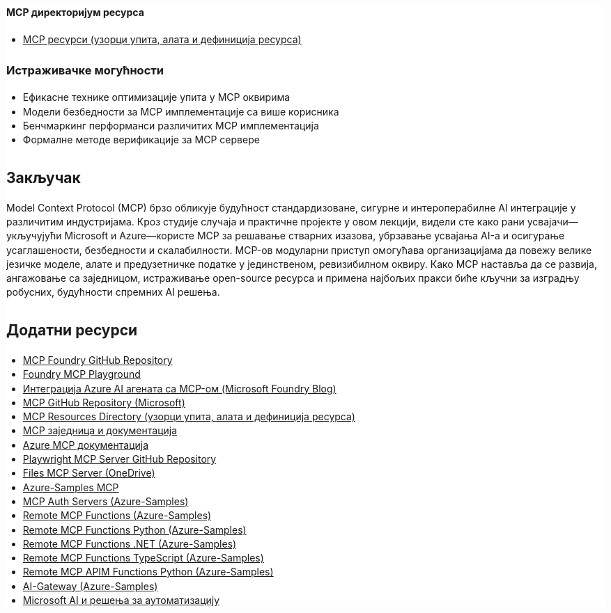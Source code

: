 #### MCP директоријум ресурса

- [MCP ресурси (узорци упита, алата и дефиниција ресурса)](https://github.com/microsoft/mcp/tree/main/Resources)

### Истраживачке могућности

- Ефикасне технике оптимизације упита у MCP оквирима
- Модели безбедности за MCP имплементације са више корисника
- Бенчмаркинг перформанси различитих MCP имплементација
- Формалне методе верификације за MCP сервере

## Закључак

Model Context Protocol (MCP) брзо обликује будућност стандардизоване, сигурне и интероперабилне AI интеграције у различитим индустријама. Кроз студије случаја и практичне пројекте у овом лекцији, видели сте како рани усвајачи—укључујући Microsoft и Azure—користе MCP за решавање стварних изазова, убрзавање усвајања AI-а и осигурање усаглашености, безбедности и скалабилности. MCP-ов модуларни приступ омогућава организацијама да повежу велике језичке моделе, алате и предузетничке податке у јединственом, ревизибилном оквиру. Како MCP наставља да се развија, ангажовање са заједницом, истраживање open-source ресурса и примена најбољих пракси биће кључни за изградњу робусних, будућности спремних AI решења.

## Додатни ресурси

- [MCP Foundry GitHub Repository](https://github.com/azure-ai-foundry/mcp-foundry)
- [Foundry MCP Playground](https://github.com/azure-ai-foundry/foundry-mcp-playground)
- [Интеграција Azure AI агената са MCP-ом (Microsoft Foundry Blog)](https://devblogs.microsoft.com/foundry/integrating-azure-ai-agents-mcp/)
- [MCP GitHub Repository (Microsoft)](https://github.com/microsoft/mcp)
- [MCP Resources Directory (узорци упита, алата и дефиниција ресурса)](https://github.com/microsoft/mcp/tree/main/Resources)
- [MCP заједница и документација](https://modelcontextprotocol.io/introduction)
- [Azure MCP документација](https://aka.ms/azmcp)
- [Playwright MCP Server GitHub Repository](https://github.com/microsoft/playwright-mcp)
- [Files MCP Server (OneDrive)](https://github.com/microsoft/files-mcp-server)
- [Azure-Samples MCP](https://github.com/Azure-Samples/mcp)
- [MCP Auth Servers (Azure-Samples)](https://github.com/Azure-Samples/mcp-auth-servers)
- [Remote MCP Functions (Azure-Samples)](https://github.com/Azure-Samples/remote-mcp-functions)
- [Remote MCP Functions Python (Azure-Samples)](https://github.com/Azure-Samples/remote-mcp-functions-python)
- [Remote MCP Functions .NET (Azure-Samples)](https://github.com/Azure-Samples/remote-mcp-functions-dotnet)
- [Remote MCP Functions TypeScript (Azure-Samples)](https://github.com/Azure-Samples/remote-mcp-functions-typescript)
- [Remote MCP APIM Functions Python (Azure-Samples)](https://github.com/Azure-Samples/remote-mcp-apim-functions-python)
- [AI-Gateway (Azure-Samples)](https://github.com/Azure-Samples/AI-Gateway)
- [Microsoft AI и решења за аутоматизацију](https://azure.microsoft.com/en-us/products/ai-services/)

